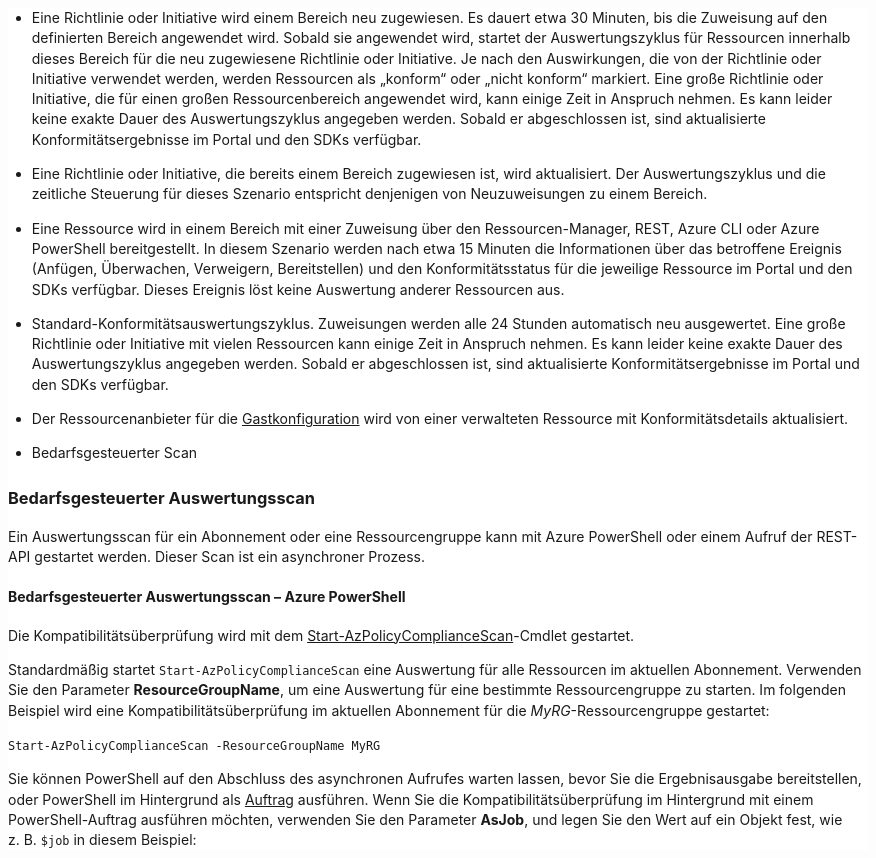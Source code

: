 - Eine Richtlinie oder Initiative wird einem Bereich neu zugewiesen. Es dauert etwa 30 Minuten, bis die Zuweisung auf den definierten Bereich angewendet wird. Sobald sie angewendet wird, startet der Auswertungszyklus für Ressourcen innerhalb dieses Bereich für die neu zugewiesene Richtlinie oder Initiative. Je nach den Auswirkungen, die von der Richtlinie oder Initiative verwendet werden, werden Ressourcen als „konform“ oder „nicht konform“ markiert. Eine große Richtlinie oder Initiative, die für einen großen Ressourcenbereich angewendet wird, kann einige Zeit in Anspruch nehmen. Es kann leider keine exakte Dauer des Auswertungszyklus angegeben werden. Sobald er abgeschlossen ist, sind aktualisierte Konformitätsergebnisse im Portal und den SDKs verfügbar.

- Eine Richtlinie oder Initiative, die bereits einem Bereich zugewiesen ist, wird aktualisiert. Der Auswertungszyklus und die zeitliche Steuerung für dieses Szenario entspricht denjenigen von Neuzuweisungen zu einem Bereich.

- Eine Ressource wird in einem Bereich mit einer Zuweisung über den Ressourcen-Manager, REST, Azure CLI oder Azure PowerShell bereitgestellt. In diesem Szenario werden nach etwa 15 Minuten die Informationen über das betroffene Ereignis (Anfügen, Überwachen, Verweigern, Bereitstellen) und den Konformitätsstatus für die jeweilige Ressource im Portal und den SDKs verfügbar. Dieses Ereignis löst keine Auswertung anderer Ressourcen aus.

- Standard-Konformitätsauswertungszyklus. Zuweisungen werden alle 24 Stunden automatisch neu ausgewertet. Eine große Richtlinie oder Initiative mit vielen Ressourcen kann einige Zeit in Anspruch nehmen. Es kann leider keine exakte Dauer des Auswertungszyklus angegeben werden. Sobald er abgeschlossen ist, sind aktualisierte Konformitätsergebnisse im Portal und den SDKs verfügbar.

- Der Ressourcenanbieter für die [Gastkonfiguration](../concepts/guest-configuration.md) wird von einer verwalteten Ressource mit Konformitätsdetails aktualisiert.

- Bedarfsgesteuerter Scan

### <a name="on-demand-evaluation-scan"></a>Bedarfsgesteuerter Auswertungsscan

Ein Auswertungsscan für ein Abonnement oder eine Ressourcengruppe kann mit Azure PowerShell oder einem Aufruf der REST-API gestartet werden. Dieser Scan ist ein asynchroner Prozess.

#### <a name="on-demand-evaluation-scan---azure-powershell"></a>Bedarfsgesteuerter Auswertungsscan – Azure PowerShell

Die Kompatibilitätsüberprüfung wird mit dem [Start-AzPolicyComplianceScan](/powershell/module/az.policyinsights/start-azpolicycompliancescan)-Cmdlet gestartet.

Standardmäßig startet `Start-AzPolicyComplianceScan` eine Auswertung für alle Ressourcen im aktuellen Abonnement. Verwenden Sie den Parameter **ResourceGroupName**, um eine Auswertung für eine bestimmte Ressourcengruppe zu starten. Im folgenden Beispiel wird eine Kompatibilitätsüberprüfung im aktuellen Abonnement für die _MyRG_-Ressourcengruppe gestartet:

```azurepowershell-interactive
Start-AzPolicyComplianceScan -ResourceGroupName MyRG
```

Sie können PowerShell auf den Abschluss des asynchronen Aufrufes warten lassen, bevor Sie die Ergebnisausgabe bereitstellen, oder PowerShell im Hintergrund als [Auftrag](/powershell/module/microsoft.powershell.core/about/about_jobs) ausführen. Wenn Sie die Kompatibilitätsüberprüfung im Hintergrund mit einem PowerShell-Auftrag ausführen möchten, verwenden Sie den Parameter **AsJob**, und legen Sie den Wert auf ein Objekt fest, wie z. B. `$job` in diesem Beispiel:
